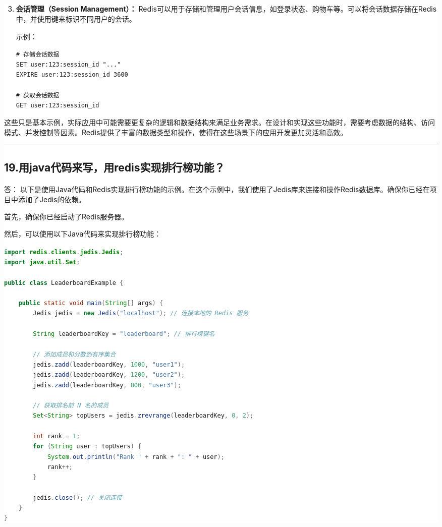 3. **会话管理（Session Management）：** Redis可以用于存储和管理用户会话信息，如登录状态、购物车等。可以将会话数据存储在Redis中，并使用键来标识不同用户的会话。

   示例：
   ```shell
   # 存储会话数据
   SET user:123:session_id "..."
   EXPIRE user:123:session_id 3600

   # 获取会话数据
   GET user:123:session_id
   ```

这些只是基本示例，实际应用中可能需要更复杂的逻辑和数据结构来满足业务需求。在设计和实现这些功能时，需要考虑数据的结构、访问模式、并发控制等因素。Redis提供了丰富的数据类型和操作，使得在这些场景下的应用开发更加灵活和高效。

---
## 19.用java代码来写，用redis实现排行榜功能？
答：
以下是使用Java代码和Redis实现排行榜功能的示例。在这个示例中，我们使用了Jedis库来连接和操作Redis数据库。确保你已经在项目中添加了Jedis的依赖。

首先，确保你已经启动了Redis服务器。

然后，可以使用以下Java代码来实现排行榜功能：

```java
import redis.clients.jedis.Jedis;
import java.util.Set;

public class LeaderboardExample {

    public static void main(String[] args) {
        Jedis jedis = new Jedis("localhost"); // 连接本地的 Redis 服务

        String leaderboardKey = "leaderboard"; // 排行榜键名

        // 添加成员和分数到有序集合
        jedis.zadd(leaderboardKey, 1000, "user1");
        jedis.zadd(leaderboardKey, 1200, "user2");
        jedis.zadd(leaderboardKey, 800, "user3");

        // 获取排名前 N 名的成员
        Set<String> topUsers = jedis.zrevrange(leaderboardKey, 0, 2);

        int rank = 1;
        for (String user : topUsers) {
            System.out.println("Rank " + rank + ": " + user);
            rank++;
        }

        jedis.close(); // 关闭连接
    }
}
```
